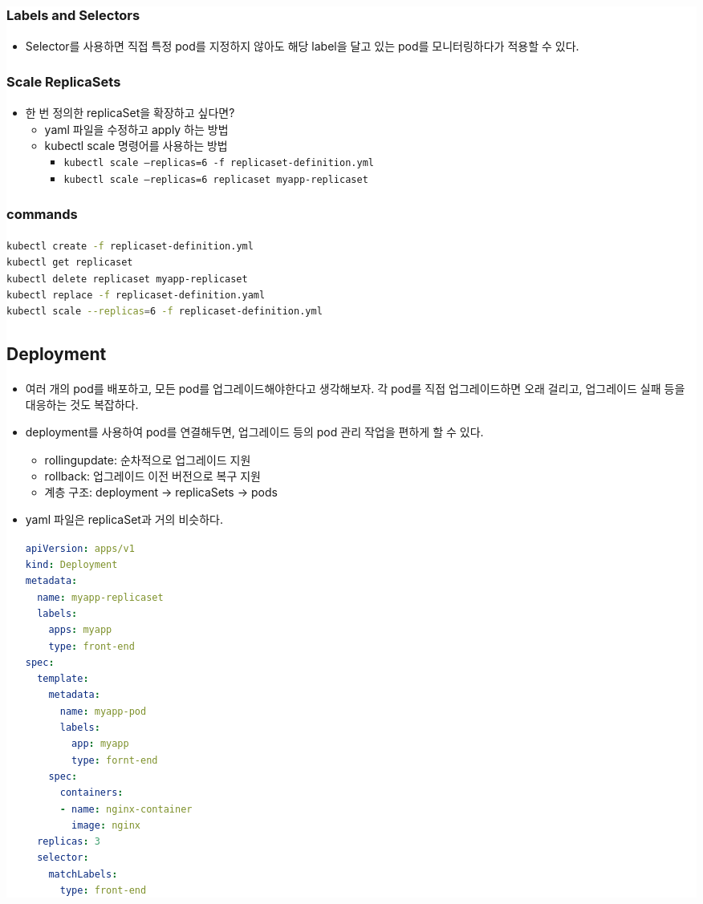 
### Labels and Selectors

- Selector를 사용하면 직접 특정 pod를 지정하지 않아도 해당 label을 달고 있는 pod를 모니터링하다가 적용할 수 있다.

### Scale ReplicaSets

- 한 번 정의한 replicaSet을 확장하고 싶다면?
    - yaml 파일을 수정하고 apply 하는 방법
    - kubectl scale 명령어를 사용하는 방법
        - `kubectl scale —replicas=6 -f replicaset-definition.yml`
        - `kubectl scale —replicas=6 replicaset myapp-replicaset`

### commands

```bash
kubectl create -f replicaset-definition.yml
kubectl get replicaset
kubectl delete replicaset myapp-replicaset
kubectl replace -f replicaset-definition.yaml
kubectl scale --replicas=6 -f replicaset-definition.yml
```

## Deployment

- 여러 개의 pod를 배포하고, 모든 pod를 업그레이드해야한다고 생각해보자. 각 pod를 직접 업그레이드하면 오래 걸리고, 업그레이드 실패 등을 대응하는 것도 복잡하다.
- deployment를 사용하여 pod를 연결해두면, 업그레이드 등의 pod 관리 작업을 편하게 할 수 있다.
    - rollingupdate: 순차적으로 업그레이드 지원
    - rollback: 업그레이드 이전 버전으로 복구 지원
    - 계층 구조: deployment → replicaSets → pods
- yaml 파일은 replicaSet과 거의 비슷하다.
    
    ```yaml
    apiVersion: apps/v1
    kind: Deployment
    metadata:
      name: myapp-replicaset
      labels:
        apps: myapp
        type: front-end
    spec:
      template:
        metadata:
          name: myapp-pod
          labels:
            app: myapp
            type: fornt-end
        spec:
          containers:
          - name: nginx-container
            image: nginx
      replicas: 3
      selector:
        matchLabels:
          type: front-end
    ```
    